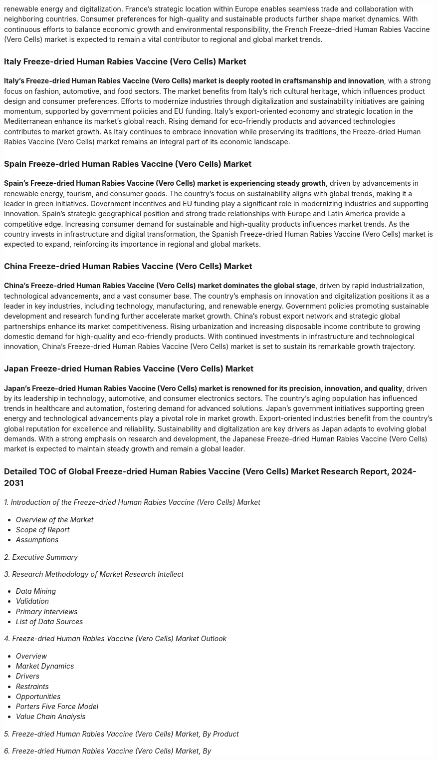 renewable energy and digitalization. France&rsquo;s strategic location within Europe enables seamless trade and collaboration with neighboring countries. Consumer preferences for high-quality and sustainable products further shape market dynamics. With continuous efforts to balance economic growth and environmental responsibility, the French Freeze-dried Human Rabies Vaccine (Vero Cells) market is expected to remain a vital contributor to regional and global market trends.</p><h3><strong>Italy Freeze-dried Human Rabies Vaccine (Vero Cells) Market</strong></h3><p><strong>Italy&rsquo;s Freeze-dried Human Rabies Vaccine (Vero Cells) market is deeply rooted in craftsmanship and innovation</strong>, with a strong focus on fashion, automotive, and food sectors. The market benefits from Italy&rsquo;s rich cultural heritage, which influences product design and consumer preferences. Efforts to modernize industries through digitalization and sustainability initiatives are gaining momentum, supported by government policies and EU funding. Italy&rsquo;s export-oriented economy and strategic location in the Mediterranean enhance its market&rsquo;s global reach. Rising demand for eco-friendly products and advanced technologies contributes to market growth. As Italy continues to embrace innovation while preserving its traditions, the Freeze-dried Human Rabies Vaccine (Vero Cells) market remains an integral part of its economic landscape.</p><h3><strong>Spain Freeze-dried Human Rabies Vaccine (Vero Cells) Market</strong></h3><p><strong>Spain&rsquo;s Freeze-dried Human Rabies Vaccine (Vero Cells) market is experiencing steady growth</strong>, driven by advancements in renewable energy, tourism, and consumer goods. The country&rsquo;s focus on sustainability aligns with global trends, making it a leader in green initiatives. Government incentives and EU funding play a significant role in modernizing industries and supporting innovation. Spain&rsquo;s strategic geographical position and strong trade relationships with Europe and Latin America provide a competitive edge. Increasing consumer demand for sustainable and high-quality products influences market trends. As the country invests in infrastructure and digital transformation, the Spanish Freeze-dried Human Rabies Vaccine (Vero Cells) market is expected to expand, reinforcing its importance in regional and global markets.</p><h3><strong>China Freeze-dried Human Rabies Vaccine (Vero Cells) Market</strong></h3><p><strong>China&rsquo;s Freeze-dried Human Rabies Vaccine (Vero Cells) market dominates the global stage</strong>, driven by rapid industrialization, technological advancements, and a vast consumer base. The country&rsquo;s emphasis on innovation and digitalization positions it as a leader in key industries, including technology, manufacturing, and renewable energy. Government policies promoting sustainable development and research funding further accelerate market growth. China&rsquo;s robust export network and strategic global partnerships enhance its market competitiveness. Rising urbanization and increasing disposable income contribute to growing domestic demand for high-quality and eco-friendly products. With continued investments in infrastructure and technological innovation, China&rsquo;s Freeze-dried Human Rabies Vaccine (Vero Cells) market is set to sustain its remarkable growth trajectory.</p><h3><strong>Japan Freeze-dried Human Rabies Vaccine (Vero Cells) Market</strong></h3><p><strong>Japan&rsquo;s Freeze-dried Human Rabies Vaccine (Vero Cells) market is renowned for its precision, innovation, and quality</strong>, driven by its leadership in technology, automotive, and consumer electronics sectors. The country&rsquo;s aging population has influenced trends in healthcare and automation, fostering demand for advanced solutions. Japan&rsquo;s government initiatives supporting green energy and technological advancements play a pivotal role in market growth. Export-oriented industries benefit from the country&rsquo;s global reputation for excellence and reliability. Sustainability and digitalization are key drivers as Japan adapts to evolving global demands. With a strong emphasis on research and development, the Japanese Freeze-dried Human Rabies Vaccine (Vero Cells) market is expected to maintain steady growth and remain a global leader.</p><h3><span class="">Detailed TOC of Global Freeze-dried Human Rabies Vaccine (Vero Cells) Market Research Report, 2024-2031</span></h3><p><em><span class="font-[700]">1. Introduction of the Freeze-dried Human Rabies Vaccine (Vero Cells) Market</span></em></p><ul><li><em><span class="">Overview of the Market</span></em></li><li><em><span class="">Scope of Report</span></em></li><li><em><span class="">Assumptions</span></em></li></ul><p><em><span class="font-[700]">2. Executive Summary</span></em></p><p><em><span class="font-[700]">3. Research Methodology of Market Research Intellect</span></em></p><ul><li><em><span class="">Data Mining</span></em></li><li><em><span class="">Validation</span></em></li><li><em><span class="">Primary Interviews</span></em></li><li><em><span class="">List of Data Sources</span></em></li></ul><p><em><span class="font-[700]">4. Freeze-dried Human Rabies Vaccine (Vero Cells) Market Outlook</span></em></p><ul><li><em><span class="">Overview</span></em></li><li><em><span class="">Market Dynamics</span></em></li><li><em><span class="">Drivers</span></em></li><li><em><span class="">Restraints</span></em></li><li><em><span class="">Opportunities</span></em></li><li><em><span class="">Porters Five Force Model</span></em></li><li><em><span class="">Value Chain Analysis</span></em></li></ul><p><em><span class="font-[700]">5. Freeze-dried Human Rabies Vaccine (Vero Cells) Market, By Product</span></em></p><p><em><span class="font-[700]">6. Freeze-dried Human Rabies Vaccine (Vero Cells) Market, By
